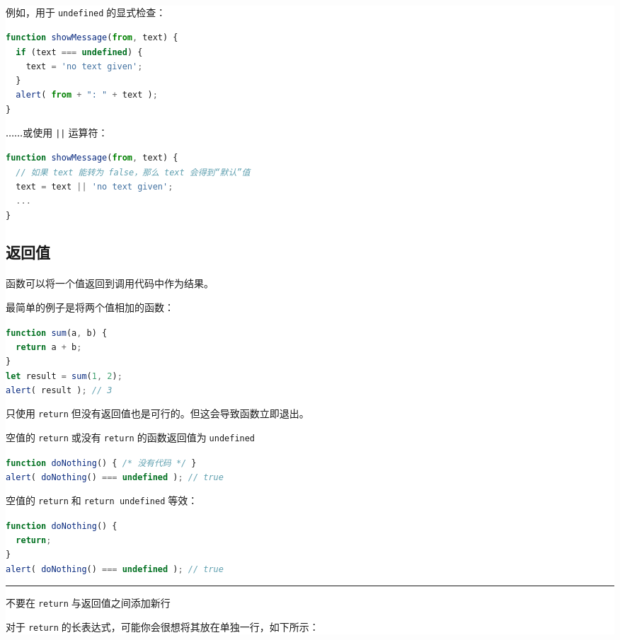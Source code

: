例如，用于 `undefined` 的显式检查：

```js
function showMessage(from, text) {
  if (text === undefined) {
    text = 'no text given';
  }
  alert( from + ": " + text );
}
```

……或使用 `||` 运算符：

```js
function showMessage(from, text) {
  // 如果 text 能转为 false，那么 text 会得到“默认”值
  text = text || 'no text given';
  ...
}
```

## 返回值

函数可以将一个值返回到调用代码中作为结果。

最简单的例子是将两个值相加的函数：

```js
function sum(a, b) {
  return a + b;
}
let result = sum(1, 2);
alert( result ); // 3
```

只使用 `return` 但没有返回值也是可行的。但这会导致函数立即退出。

空值的 `return` 或没有 `return` 的函数返回值为 `undefined`

```js
function doNothing() { /* 没有代码 */ }
alert( doNothing() === undefined ); // true
```

空值的 `return` 和 `return undefined` 等效：

```js
function doNothing() {
  return;
}
alert( doNothing() === undefined ); // true
```

---

不要在 `return` 与返回值之间添加新行

对于 `return` 的长表达式，可能你会很想将其放在单独一行，如下所示：
